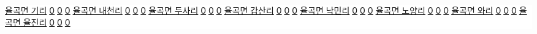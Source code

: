 
  <tr class="item">
    <td><a href="경상남도합천군율곡면기리">율곡면 기리</a></td>
    <td><a href="경상남도합천군율곡면기리">0</a></td>
    <td><a href="경상남도합천군율곡면기리">0</a></td>
    <td><a href="경상남도합천군율곡면기리">0</a></td>
  </tr>
    

  <tr class="item">
    <td><a href="경상남도합천군율곡면내천리">율곡면 내천리</a></td>
    <td><a href="경상남도합천군율곡면내천리">0</a></td>
    <td><a href="경상남도합천군율곡면내천리">0</a></td>
    <td><a href="경상남도합천군율곡면내천리">0</a></td>
  </tr>
    

  <tr class="item">
    <td><a href="경상남도합천군율곡면두사리">율곡면 두사리</a></td>
    <td><a href="경상남도합천군율곡면두사리">0</a></td>
    <td><a href="경상남도합천군율곡면두사리">0</a></td>
    <td><a href="경상남도합천군율곡면두사리">0</a></td>
  </tr>
    

  <tr class="item">
    <td><a href="경상남도합천군율곡면갑산리">율곡면 갑산리</a></td>
    <td><a href="경상남도합천군율곡면갑산리">0</a></td>
    <td><a href="경상남도합천군율곡면갑산리">0</a></td>
    <td><a href="경상남도합천군율곡면갑산리">0</a></td>
  </tr>
    

  <tr class="item">
    <td><a href="경상남도합천군율곡면낙민리">율곡면 낙민리</a></td>
    <td><a href="경상남도합천군율곡면낙민리">0</a></td>
    <td><a href="경상남도합천군율곡면낙민리">0</a></td>
    <td><a href="경상남도합천군율곡면낙민리">0</a></td>
  </tr>
    

  <tr class="item">
    <td><a href="경상남도합천군율곡면노양리">율곡면 노양리</a></td>
    <td><a href="경상남도합천군율곡면노양리">0</a></td>
    <td><a href="경상남도합천군율곡면노양리">0</a></td>
    <td><a href="경상남도합천군율곡면노양리">0</a></td>
  </tr>
    

  <tr class="item">
    <td><a href="경상남도합천군율곡면와리">율곡면 와리</a></td>
    <td><a href="경상남도합천군율곡면와리">0</a></td>
    <td><a href="경상남도합천군율곡면와리">0</a></td>
    <td><a href="경상남도합천군율곡면와리">0</a></td>
  </tr>
    

  <tr class="item">
    <td><a href="경상남도합천군율곡면율진리">율곡면 율진리</a></td>
    <td><a href="경상남도합천군율곡면율진리">0</a></td>
    <td><a href="경상남도합천군율곡면율진리">0</a></td>
    <td><a href="경상남도합천군율곡면율진리">0</a></td>
  </tr>
    
